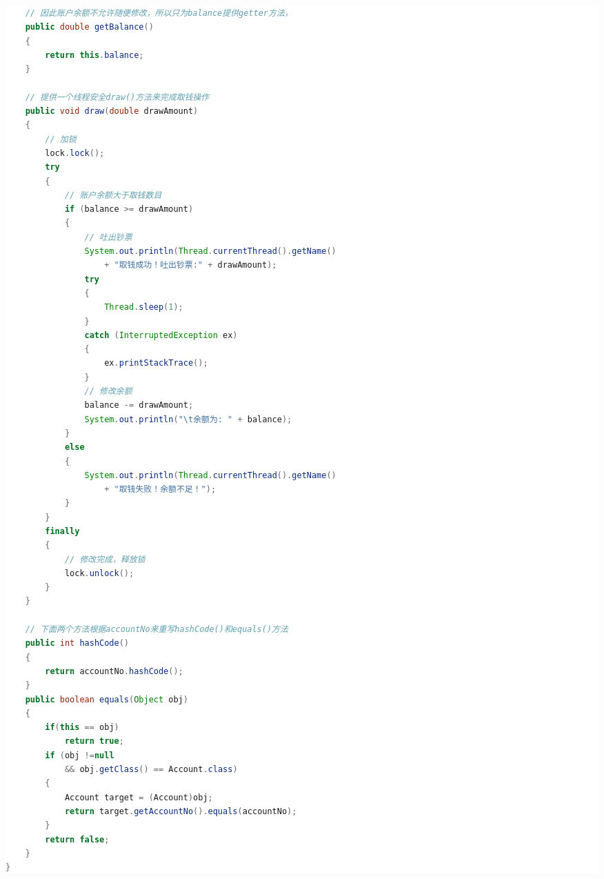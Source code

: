 ```java
	// 因此账户余额不允许随便修改，所以只为balance提供getter方法，
	public double getBalance()
	{
		return this.balance;
	}

	// 提供一个线程安全draw()方法来完成取钱操作
	public void draw(double drawAmount)
	{
		// 加锁
		lock.lock();
		try
		{
			// 账户余额大于取钱数目
			if (balance >= drawAmount)
			{
				// 吐出钞票
				System.out.println(Thread.currentThread().getName()
					+ "取钱成功！吐出钞票:" + drawAmount);
				try
				{
					Thread.sleep(1);
				}
				catch (InterruptedException ex)
				{
					ex.printStackTrace();
				}
				// 修改余额
				balance -= drawAmount;
				System.out.println("\t余额为: " + balance);
			}
			else
			{
				System.out.println(Thread.currentThread().getName()
					+ "取钱失败！余额不足！");
			}
		}
		finally
		{
			// 修改完成，释放锁
			lock.unlock();
		}
	}

	// 下面两个方法根据accountNo来重写hashCode()和equals()方法
	public int hashCode()
	{
		return accountNo.hashCode();
	}
	public boolean equals(Object obj)
	{
		if(this == obj)
			return true;
		if (obj !=null
			&& obj.getClass() == Account.class)
		{
			Account target = (Account)obj;
			return target.getAccountNo().equals(accountNo);
		}
		return false;
	}
}
```